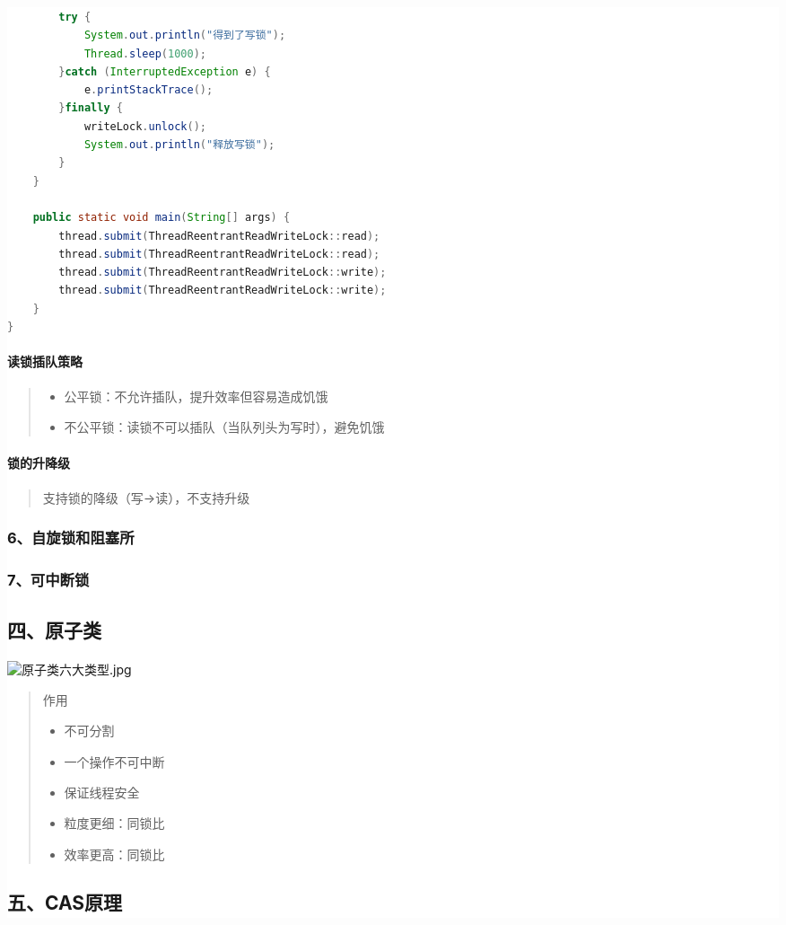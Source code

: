 ```java
        try {
            System.out.println("得到了写锁");
            Thread.sleep(1000);
        }catch (InterruptedException e) {
            e.printStackTrace();
        }finally {
            writeLock.unlock();
            System.out.println("释放写锁");
        }
    }

    public static void main(String[] args) {
        thread.submit(ThreadReentrantReadWriteLock::read);
        thread.submit(ThreadReentrantReadWriteLock::read);
        thread.submit(ThreadReentrantReadWriteLock::write);
        thread.submit(ThreadReentrantReadWriteLock::write);
    }
}
```

#### 读锁插队策略

> * 公平锁：不允许插队，提升效率但容易造成饥饿
> 
> * 不公平锁：读锁不可以插队（当队列头为写时），避免饥饿

#### 锁的升降级

> 支持锁的降级（写->读），不支持升级

### 6、自旋锁和阻塞所

### 7、可中断锁

## 四、原子类

![原子类六大类型.jpg](D:\A-工作文档\学习笔记\八股笔记\java并发\并发图片\原子类六大类型.jpg)

> 作用
> 
> * 不可分割
> 
> * 一个操作不可中断
> 
> * 保证线程安全
> 
> * 粒度更细：同锁比
> 
> * 效率更高：同锁比

## 五、CAS原理
